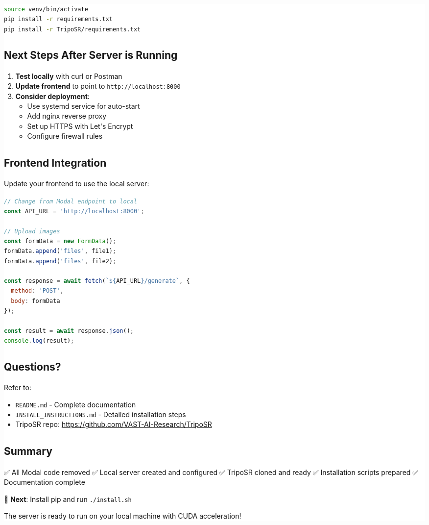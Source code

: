 ```bash
source venv/bin/activate
pip install -r requirements.txt
pip install -r TripoSR/requirements.txt
```

## Next Steps After Server is Running

1. **Test locally** with curl or Postman
2. **Update frontend** to point to `http://localhost:8000`
3. **Consider deployment**:
   - Use systemd service for auto-start
   - Add nginx reverse proxy
   - Set up HTTPS with Let's Encrypt
   - Configure firewall rules

## Frontend Integration

Update your frontend to use the local server:

```javascript
// Change from Modal endpoint to local
const API_URL = 'http://localhost:8000';

// Upload images
const formData = new FormData();
formData.append('files', file1);
formData.append('files', file2);

const response = await fetch(`${API_URL}/generate`, {
  method: 'POST',
  body: formData
});

const result = await response.json();
console.log(result);
```

## Questions?

Refer to:
- `README.md` - Complete documentation
- `INSTALL_INSTRUCTIONS.md` - Detailed installation steps
- TripoSR repo: https://github.com/VAST-AI-Research/TripoSR

## Summary

✅ All Modal code removed
✅ Local server created and configured
✅ TripoSR cloned and ready
✅ Installation scripts prepared
✅ Documentation complete

🔄 **Next**: Install pip and run `./install.sh`

The server is ready to run on your local machine with CUDA acceleration!

